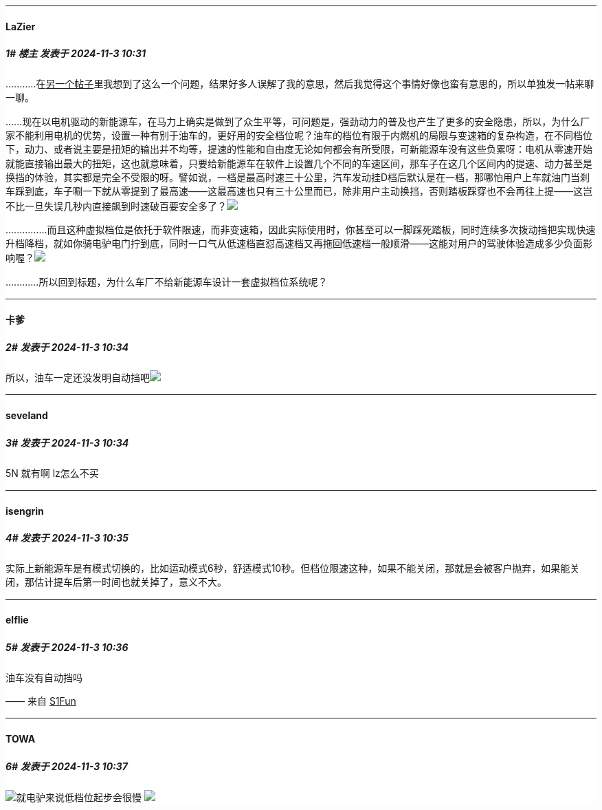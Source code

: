 ﻿
*****

####  LaZier  
##### 1#       楼主       发表于 2024-11-3 10:31

...........在[另一个帖子](https://bbs.saraba1st.com/2b/forum.php?mod=viewthread&amp;tid=2205492&amp;page=1#pid66604490)里我想到了这么一个问题，结果好多人误解了我的意思，然后我觉得这个事情好像也蛮有意思的，所以单独发一帖来聊一聊。

......现在以电机驱动的新能源车，在马力上确实是做到了众生平等，可问题是，强劲动力的普及也产生了更多的安全隐患，所以，为什么厂家不能利用电机的优势，设置一种有别于油车的，更好用的安全档位呢？油车的档位有限于内燃机的局限与变速箱的复杂构造，在不同档位下，动力、或者说主要是扭矩的输出并不均等，提速的性能和自由度无论如何都会有所受限，可新能源车没有这些负累呀：电机从零速开始就能直接输出最大的扭矩，这也就意味着，只要给新能源车在软件上设置几个不同的车速区间，那车子在这几个区间内的提速、动力甚至是换挡的体验，其实都是完全不受限的呀。譬如说，一档是最高时速三十公里，汽车发动挂D档后默认是在一档，那哪怕用户上车就油门当刹车踩到底，车子唰一下就从零提到了最高速——这最高速也只有三十公里而已，除非用户主动换挡，否则踏板踩穿也不会再往上提——这岂不比一旦失误几秒内直接飙到时速破百要安全多了？<img src="https://static.saraba1st.com/image/smiley/face2017/040.png" referrerpolicy="no-referrer">

...............而且这种虚拟档位是依托于软件限速，而非变速箱，因此实际使用时，你甚至可以一脚踩死踏板，同时连续多次拨动挡把实现快速升档降档，就如你骑电驴电门拧到底，同时一口气从低速档直怼高速档又再拖回低速档一般顺滑——这能对用户的驾驶体验造成多少负面影响喔？<img src="https://static.saraba1st.com/image/smiley/face2017/051.png" referrerpolicy="no-referrer">

............所以回到标题，为什么车厂不给新能源车设计一套虚拟档位系统呢？

*****

####  卡爹  
##### 2#       发表于 2024-11-3 10:34

所以，油车一定还没发明自动挡吧<img src="https://static.saraba1st.com/image/smiley/face/19.gif" referrerpolicy="no-referrer">

*****

####  seveland  
##### 3#       发表于 2024-11-3 10:34

5N 就有啊 lz怎么不买

*****

####  isengrin  
##### 4#       发表于 2024-11-3 10:35

实际上新能源车是有模式切换的，比如运动模式6秒，舒适模式10秒。但档位限速这种，如果不能关闭，那就是会被客户抛弃，如果能关闭，那估计提车后第一时间也就关掉了，意义不大。

*****

####  elflie  
##### 5#       发表于 2024-11-3 10:36

油车没有自动挡吗

—— 来自 [S1Fun](https://s1fun.koalcat.com)

*****

####  TOWA  
##### 6#       发表于 2024-11-3 10:37

<img src="https://static.saraba1st.com/image/smiley/face2017/037.png" referrerpolicy="no-referrer">就电驴来说低档位起步会很慢
<img src="https://p.sda1.dev/20/7fe2404a333f81e1a9d017db6af3162d/CMP_20241103103518746.jpg" referrerpolicy="no-referrer">
